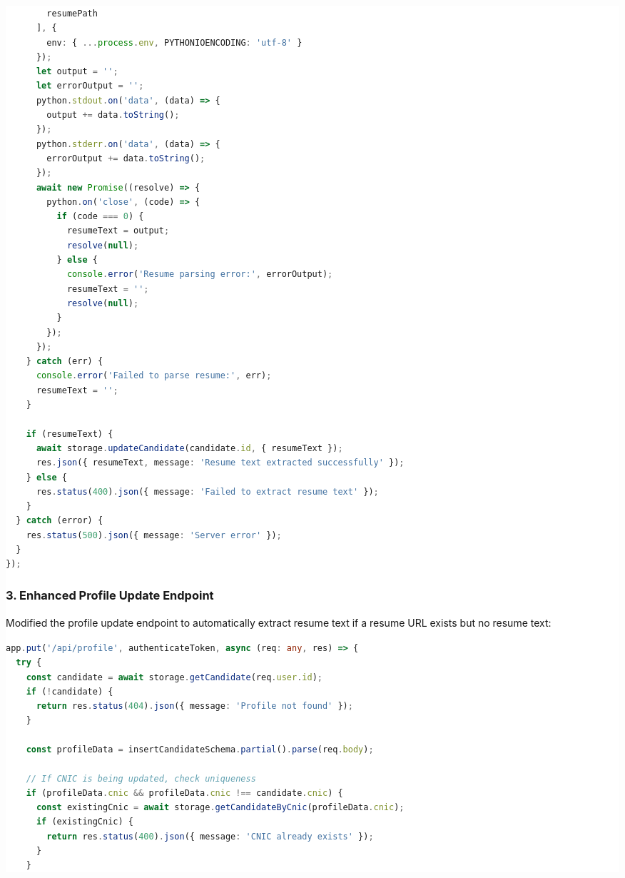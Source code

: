 ```typescript
        resumePath
      ], {
        env: { ...process.env, PYTHONIOENCODING: 'utf-8' }
      });
      let output = '';
      let errorOutput = '';
      python.stdout.on('data', (data) => {
        output += data.toString();
      });
      python.stderr.on('data', (data) => {
        errorOutput += data.toString();
      });
      await new Promise((resolve) => {
        python.on('close', (code) => {
          if (code === 0) {
            resumeText = output;
            resolve(null);
          } else {
            console.error('Resume parsing error:', errorOutput);
            resumeText = '';
            resolve(null);
          }
        });
      });
    } catch (err) {
      console.error('Failed to parse resume:', err);
      resumeText = '';
    }

    if (resumeText) {
      await storage.updateCandidate(candidate.id, { resumeText });
      res.json({ resumeText, message: 'Resume text extracted successfully' });
    } else {
      res.status(400).json({ message: 'Failed to extract resume text' });
    }
  } catch (error) {
    res.status(500).json({ message: 'Server error' });
  }
});
```

### 3. **Enhanced Profile Update Endpoint**

Modified the profile update endpoint to automatically extract resume text if a resume URL exists but no resume text:

```typescript
app.put('/api/profile', authenticateToken, async (req: any, res) => {
  try {
    const candidate = await storage.getCandidate(req.user.id);
    if (!candidate) {
      return res.status(404).json({ message: 'Profile not found' });
    }

    const profileData = insertCandidateSchema.partial().parse(req.body);
    
    // If CNIC is being updated, check uniqueness
    if (profileData.cnic && profileData.cnic !== candidate.cnic) {
      const existingCnic = await storage.getCandidateByCnic(profileData.cnic);
      if (existingCnic) {
        return res.status(400).json({ message: 'CNIC already exists' });
      }
    }

```